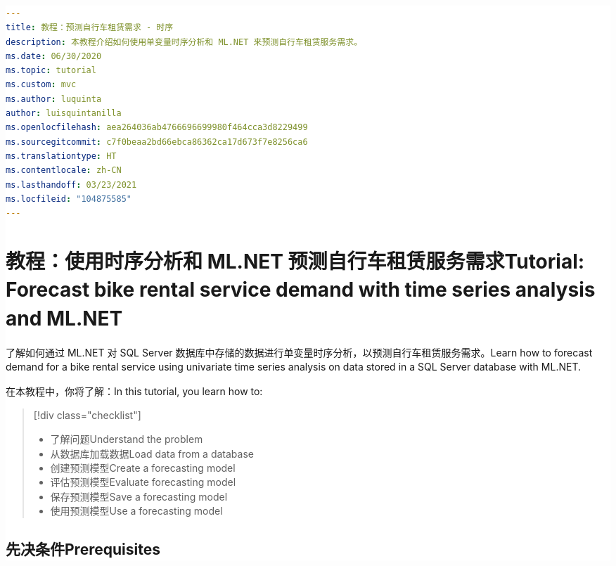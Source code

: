 ```yaml
---
title: 教程：预测自行车租赁需求 - 时序
description: 本教程介绍如何使用单变量时序分析和 ML.NET 来预测自行车租赁服务需求。
ms.date: 06/30/2020
ms.topic: tutorial
ms.custom: mvc
ms.author: luquinta
author: luisquintanilla
ms.openlocfilehash: aea264036ab4766696699980f464cca3d8229499
ms.sourcegitcommit: c7f0beaa2bd66ebca86362ca17d673f7e8256ca6
ms.translationtype: HT
ms.contentlocale: zh-CN
ms.lasthandoff: 03/23/2021
ms.locfileid: "104875585"
---
```

# <a name="tutorial-forecast-bike-rental-service-demand-with-time-series-analysis-and-mlnet"></a><span data-ttu-id="b6342-103">教程：使用时序分析和 ML.NET 预测自行车租赁服务需求</span><span class="sxs-lookup"><span data-stu-id="b6342-103">Tutorial: Forecast bike rental service demand with time series analysis and ML.NET</span></span>

<span data-ttu-id="b6342-104">了解如何通过 ML.NET 对 SQL Server 数据库中存储的数据进行单变量时序分析，以预测自行车租赁服务需求。</span><span class="sxs-lookup"><span data-stu-id="b6342-104">Learn how to forecast demand for a bike rental service using univariate time series analysis on data stored in a SQL Server database with ML.NET.</span></span>

<span data-ttu-id="b6342-105">在本教程中，你将了解：</span><span class="sxs-lookup"><span data-stu-id="b6342-105">In this tutorial, you learn how to:</span></span>
> [!div class="checklist"]
>
> * <span data-ttu-id="b6342-106">了解问题</span><span class="sxs-lookup"><span data-stu-id="b6342-106">Understand the problem</span></span>
> * <span data-ttu-id="b6342-107">从数据库加载数据</span><span class="sxs-lookup"><span data-stu-id="b6342-107">Load data from a database</span></span>
> * <span data-ttu-id="b6342-108">创建预测模型</span><span class="sxs-lookup"><span data-stu-id="b6342-108">Create a forecasting model</span></span>
> * <span data-ttu-id="b6342-109">评估预测模型</span><span class="sxs-lookup"><span data-stu-id="b6342-109">Evaluate forecasting model</span></span>
> * <span data-ttu-id="b6342-110">保存预测模型</span><span class="sxs-lookup"><span data-stu-id="b6342-110">Save a forecasting model</span></span>
> * <span data-ttu-id="b6342-111">使用预测模型</span><span class="sxs-lookup"><span data-stu-id="b6342-111">Use a forecasting model</span></span>

## <a name="prerequisites"></a><span data-ttu-id="b6342-112">先决条件</span><span class="sxs-lookup"><span data-stu-id="b6342-112">Prerequisites</span></span>
